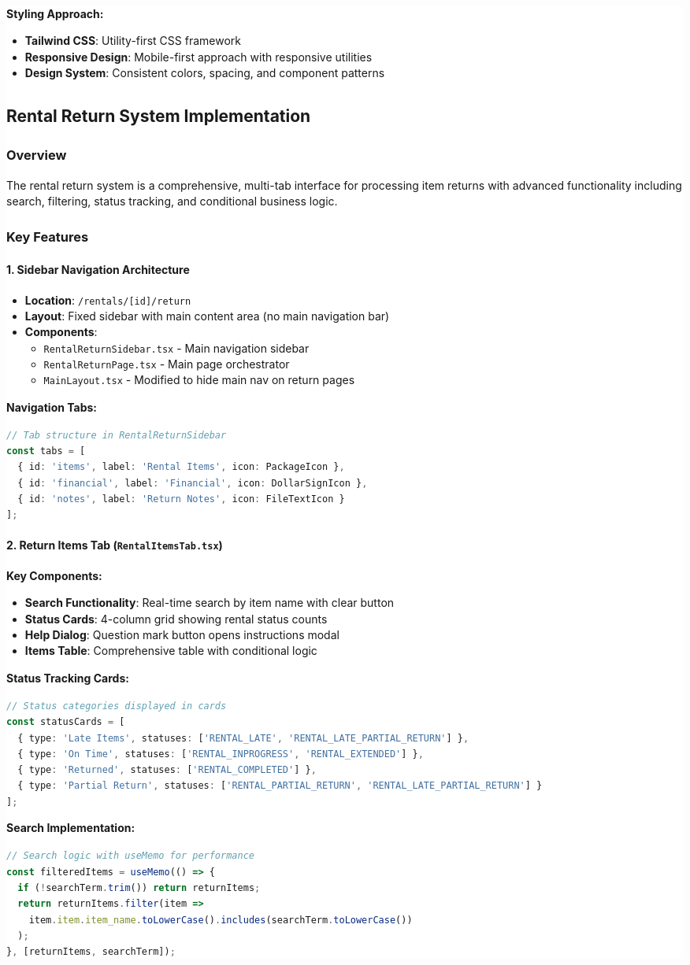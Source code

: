 **Styling Approach:**
- **Tailwind CSS**: Utility-first CSS framework
- **Responsive Design**: Mobile-first approach with responsive utilities
- **Design System**: Consistent colors, spacing, and component patterns

## Rental Return System Implementation

### Overview

The rental return system is a comprehensive, multi-tab interface for processing item returns with advanced functionality including search, filtering, status tracking, and conditional business logic.

### Key Features

#### **1. Sidebar Navigation Architecture**
- **Location**: `/rentals/[id]/return`
- **Layout**: Fixed sidebar with main content area (no main navigation bar)
- **Components**:
  - `RentalReturnSidebar.tsx` - Main navigation sidebar
  - `RentalReturnPage.tsx` - Main page orchestrator
  - `MainLayout.tsx` - Modified to hide main nav on return pages

**Navigation Tabs:**
```typescript
// Tab structure in RentalReturnSidebar
const tabs = [
  { id: 'items', label: 'Rental Items', icon: PackageIcon },
  { id: 'financial', label: 'Financial', icon: DollarSignIcon },
  { id: 'notes', label: 'Return Notes', icon: FileTextIcon }
];
```

#### **2. Return Items Tab (`RentalItemsTab.tsx`)**

**Key Components:**
- **Search Functionality**: Real-time search by item name with clear button
- **Status Cards**: 4-column grid showing rental status counts
- **Help Dialog**: Question mark button opens instructions modal
- **Items Table**: Comprehensive table with conditional logic

**Status Tracking Cards:**
```typescript
// Status categories displayed in cards
const statusCards = [
  { type: 'Late Items', statuses: ['RENTAL_LATE', 'RENTAL_LATE_PARTIAL_RETURN'] },
  { type: 'On Time', statuses: ['RENTAL_INPROGRESS', 'RENTAL_EXTENDED'] },
  { type: 'Returned', statuses: ['RENTAL_COMPLETED'] },
  { type: 'Partial Return', statuses: ['RENTAL_PARTIAL_RETURN', 'RENTAL_LATE_PARTIAL_RETURN'] }
];
```

**Search Implementation:**
```typescript
// Search logic with useMemo for performance
const filteredItems = useMemo(() => {
  if (!searchTerm.trim()) return returnItems;
  return returnItems.filter(item =>
    item.item.item_name.toLowerCase().includes(searchTerm.toLowerCase())
  );
}, [returnItems, searchTerm]);
```
